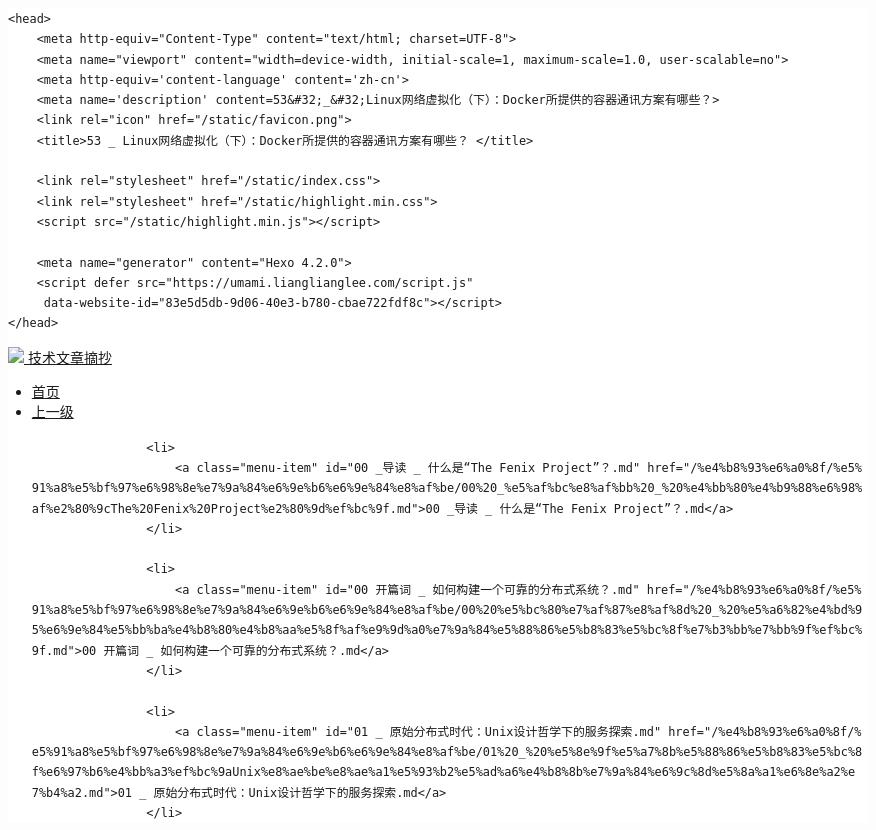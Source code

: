 <!DOCTYPE html>
<html xmlns="http://www.w3.org/1999/xhtml">

<head>

    <head>
        <meta http-equiv="Content-Type" content="text/html; charset=UTF-8">
        <meta name="viewport" content="width=device-width, initial-scale=1, maximum-scale=1.0, user-scalable=no">
        <meta http-equiv='content-language' content='zh-cn'>
        <meta name='description' content=53&#32;_&#32;Linux网络虚拟化（下）：Docker所提供的容器通讯方案有哪些？>
        <link rel="icon" href="/static/favicon.png">
        <title>53 _ Linux网络虚拟化（下）：Docker所提供的容器通讯方案有哪些？ </title>
        
        <link rel="stylesheet" href="/static/index.css">
        <link rel="stylesheet" href="/static/highlight.min.css">
        <script src="/static/highlight.min.js"></script>
        
        <meta name="generator" content="Hexo 4.2.0">
        <script defer src="https://umami.lianglianglee.com/script.js"
         data-website-id="83e5d5db-9d06-40e3-b780-cbae722fdf8c"></script>
    </head>

<body>
    <div class="book-container">
        <div class="book-sidebar">
            <div class="book-brand">
                <a href="/">
                    <img src="/static/favicon.png">
                    <span>技术文章摘抄</span>
                </a>
            </div>
            <div class="book-menu uncollapsible">
                <ul class="uncollapsible">
                    <li><a href="/" class="current-tab">首页</a></li>
                    <li><a href="../">上一级</a></li>
                </ul>
                <ul class="uncollapsible">
                    
                    <li>
                        <a class="menu-item" id="00 _导读 _ 什么是“The Fenix Project”？.md" href="/%e4%b8%93%e6%a0%8f/%e5%91%a8%e5%bf%97%e6%98%8e%e7%9a%84%e6%9e%b6%e6%9e%84%e8%af%be/00%20_%e5%af%bc%e8%af%bb%20_%20%e4%bb%80%e4%b9%88%e6%98%af%e2%80%9cThe%20Fenix%20Project%e2%80%9d%ef%bc%9f.md">00 _导读 _ 什么是“The Fenix Project”？.md</a>
                    </li>
                    
                    <li>
                        <a class="menu-item" id="00 开篇词 _ 如何构建一个可靠的分布式系统？.md" href="/%e4%b8%93%e6%a0%8f/%e5%91%a8%e5%bf%97%e6%98%8e%e7%9a%84%e6%9e%b6%e6%9e%84%e8%af%be/00%20%e5%bc%80%e7%af%87%e8%af%8d%20_%20%e5%a6%82%e4%bd%95%e6%9e%84%e5%bb%ba%e4%b8%80%e4%b8%aa%e5%8f%af%e9%9d%a0%e7%9a%84%e5%88%86%e5%b8%83%e5%bc%8f%e7%b3%bb%e7%bb%9f%ef%bc%9f.md">00 开篇词 _ 如何构建一个可靠的分布式系统？.md</a>
                    </li>
                    
                    <li>
                        <a class="menu-item" id="01 _ 原始分布式时代：Unix设计哲学下的服务探索.md" href="/%e4%b8%93%e6%a0%8f/%e5%91%a8%e5%bf%97%e6%98%8e%e7%9a%84%e6%9e%b6%e6%9e%84%e8%af%be/01%20_%20%e5%8e%9f%e5%a7%8b%e5%88%86%e5%b8%83%e5%bc%8f%e6%97%b6%e4%bb%a3%ef%bc%9aUnix%e8%ae%be%e8%ae%a1%e5%93%b2%e5%ad%a6%e4%b8%8b%e7%9a%84%e6%9c%8d%e5%8a%a1%e6%8e%a2%e7%b4%a2.md">01 _ 原始分布式时代：Unix设计哲学下的服务探索.md</a>
                    </li>
                    